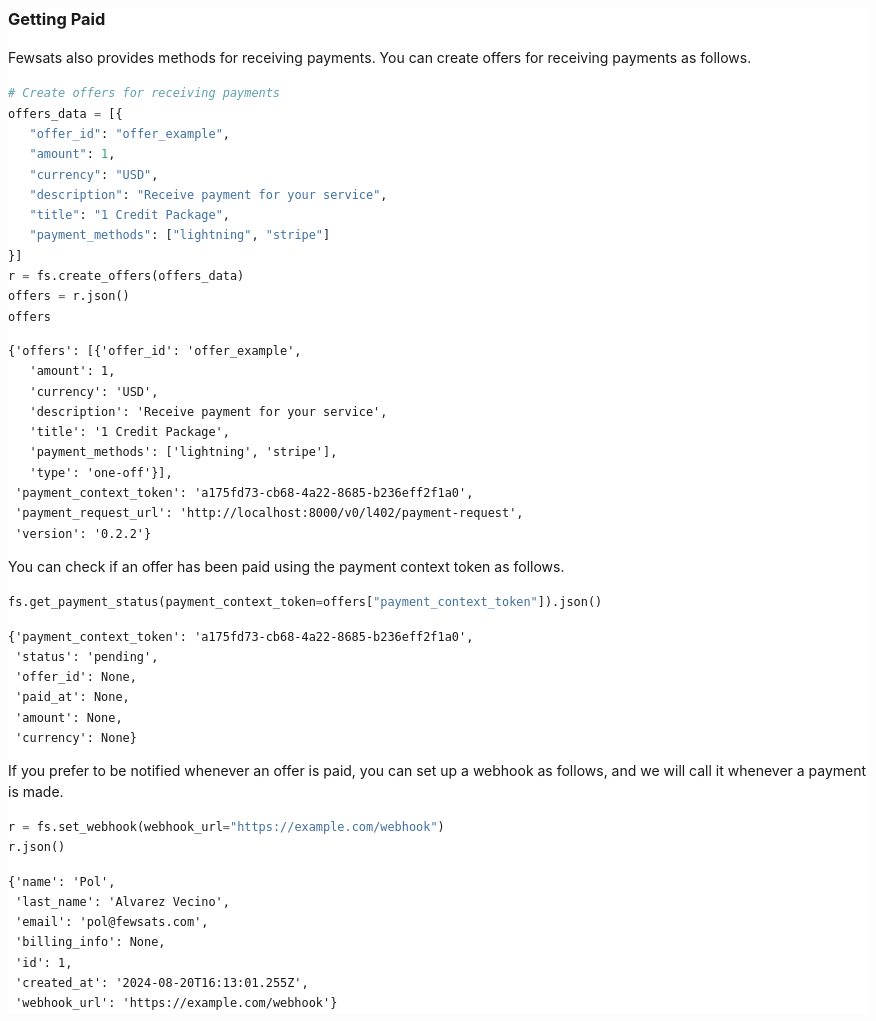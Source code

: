 ### Getting Paid

Fewsats also provides methods for receiving payments. You can create
offers for receiving payments as follows.

``` python
# Create offers for receiving payments
offers_data = [{
   "offer_id": "offer_example",
   "amount": 1,
   "currency": "USD",
   "description": "Receive payment for your service",
   "title": "1 Credit Package",
   "payment_methods": ["lightning", "stripe"]
}]
r = fs.create_offers(offers_data)
offers = r.json()
offers
```

    {'offers': [{'offer_id': 'offer_example',
       'amount': 1,
       'currency': 'USD',
       'description': 'Receive payment for your service',
       'title': '1 Credit Package',
       'payment_methods': ['lightning', 'stripe'],
       'type': 'one-off'}],
     'payment_context_token': 'a175fd73-cb68-4a22-8685-b236eff2f1a0',
     'payment_request_url': 'http://localhost:8000/v0/l402/payment-request',
     'version': '0.2.2'}

You can check if an offer has been paid using the payment context token
as follows.

``` python
fs.get_payment_status(payment_context_token=offers["payment_context_token"]).json()
```

    {'payment_context_token': 'a175fd73-cb68-4a22-8685-b236eff2f1a0',
     'status': 'pending',
     'offer_id': None,
     'paid_at': None,
     'amount': None,
     'currency': None}

If you prefer to be notified whenever an offer is paid, you can set up a
webhook as follows, and we will call it whenever a payment is made.

``` python
r = fs.set_webhook(webhook_url="https://example.com/webhook")
r.json()
```

    {'name': 'Pol',
     'last_name': 'Alvarez Vecino',
     'email': 'pol@fewsats.com',
     'billing_info': None,
     'id': 1,
     'created_at': '2024-08-20T16:13:01.255Z',
     'webhook_url': 'https://example.com/webhook'}
